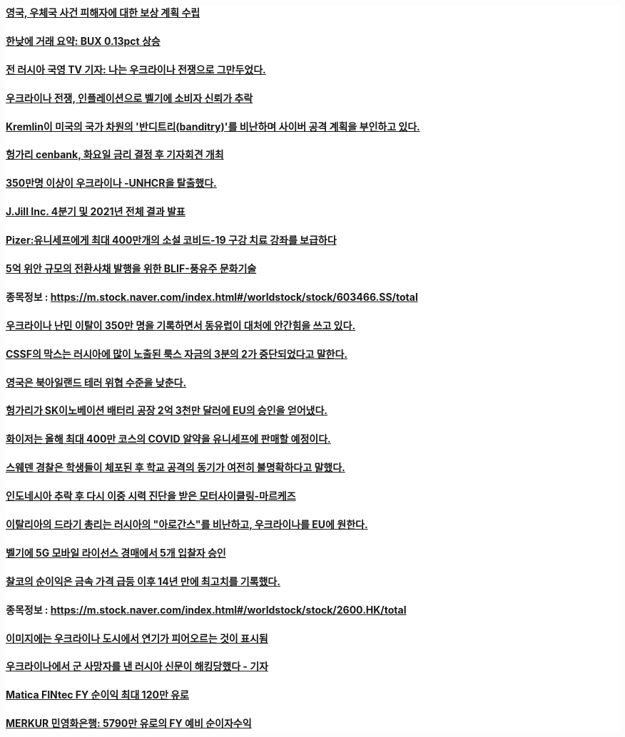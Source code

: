 #### [영국, 우체국 사건 피해자에 대한 보상 계획 수립](https://m.stock.naver.com/news/worldnews/view/fnGuide/606789)
#### [한낮에 거래 요약: BUX 0.13pct 상승](https://m.stock.naver.com/news/worldnews/view/fnGuide/606788)
#### [전 러시아 국영 TV 기자: 나는 우크라이나 전쟁으로 그만두었다.](https://m.stock.naver.com/news/worldnews/view/fnGuide/606787)
#### [우크라이나 전쟁, 인플레이션으로 벨기에 소비자 신뢰가 추락](https://m.stock.naver.com/news/worldnews/view/fnGuide/606786)
#### [Kremlin이 미국의 국가 차원의 '반디트리(banditry)'를 비난하며 사이버 공격 계획을 부인하고 있다.](https://m.stock.naver.com/news/worldnews/view/fnGuide/606785)
#### [헝가리 cenbank, 화요일 금리 결정 후 기자회견 개최](https://m.stock.naver.com/news/worldnews/view/fnGuide/606784)
#### [350만명 이상이 우크라이나 -UNHCR을 탈출했다.](https://m.stock.naver.com/news/worldnews/view/fnGuide/606783)
#### [J.Jill Inc. 4분기 및 2021년 전체 결과 발표](https://m.stock.naver.com/news/worldnews/view/fnGuide/606782)
#### [Pizer:유니세프에게 최대 400만개의 소설 코비드-19 구강 치료 강좌를 보급하다](https://m.stock.naver.com/news/worldnews/view/fnGuide/606781)
#### [5억 위안 규모의 전환사채 발행을 위한 BLIF-풍유주 문화기술](https://m.stock.naver.com/news/worldnews/view/fnGuide/606780)
#### 종목정보 : <https://m.stock.naver.com/index.html#/worldstock/stock/603466.SS/total>
#### [우크라이나 난민 이탈이 350만 명을 기록하면서 동유럽이 대처에 안간힘을 쓰고 있다.](https://m.stock.naver.com/news/worldnews/view/fnGuide/606779)
#### [CSSF의 막스는 러시아에 많이 노출된 룩스 자금의 3분의 2가 중단되었다고 말한다.](https://m.stock.naver.com/news/worldnews/view/fnGuide/606778)
#### [영국은 북아일랜드 테러 위협 수준을 낮춘다.](https://m.stock.naver.com/news/worldnews/view/fnGuide/606777)
#### [헝가리가 SK이노베이션 배터리 공장 2억 3천만 달러에 EU의 승인을 얻어냈다.](https://m.stock.naver.com/news/worldnews/view/fnGuide/606776)
#### [화이저는 올해 최대 400만 코스의 COVID 알약을 유니세프에 판매할 예정이다.](https://m.stock.naver.com/news/worldnews/view/fnGuide/606775)
#### [스웨덴 경찰은 학생들이 체포된 후 학교 공격의 동기가 여전히 불명확하다고 말했다.](https://m.stock.naver.com/news/worldnews/view/fnGuide/606774)
#### [인도네시아 추락 후 다시 이중 시력 진단을 받은 모터사이클링-마르케즈](https://m.stock.naver.com/news/worldnews/view/fnGuide/606773)
#### [이탈리아의 드라기 총리는 러시아의 "아로간스"를 비난하고, 우크라이나를 EU에 원한다.](https://m.stock.naver.com/news/worldnews/view/fnGuide/606772)
#### [벨기에 5G 모바일 라이선스 경매에서 5개 입찰자 승인](https://m.stock.naver.com/news/worldnews/view/fnGuide/606771)
#### [찰코의 순이익은 금속 가격 급등 이후 14년 만에 최고치를 기록했다.](https://m.stock.naver.com/news/worldnews/view/fnGuide/606770)
#### 종목정보 : <https://m.stock.naver.com/index.html#/worldstock/stock/2600.HK/total>
#### [이미지에는 우크라이나 도시에서 연기가 피어오르는 것이 표시됨](https://m.stock.naver.com/news/worldnews/view/fnGuide/606769)
#### [우크라이나에서 군 사망자를 낸 러시아 신문이 해킹당했다 - 기자](https://m.stock.naver.com/news/worldnews/view/fnGuide/606768)
#### [Matica FINtec FY 순이익 최대 120만 유로](https://m.stock.naver.com/news/worldnews/view/fnGuide/606767)
#### [MERKUR 민영화은행: 5790만 유로의 FY 예비 순이자수익](https://m.stock.naver.com/news/worldnews/view/fnGuide/606766)